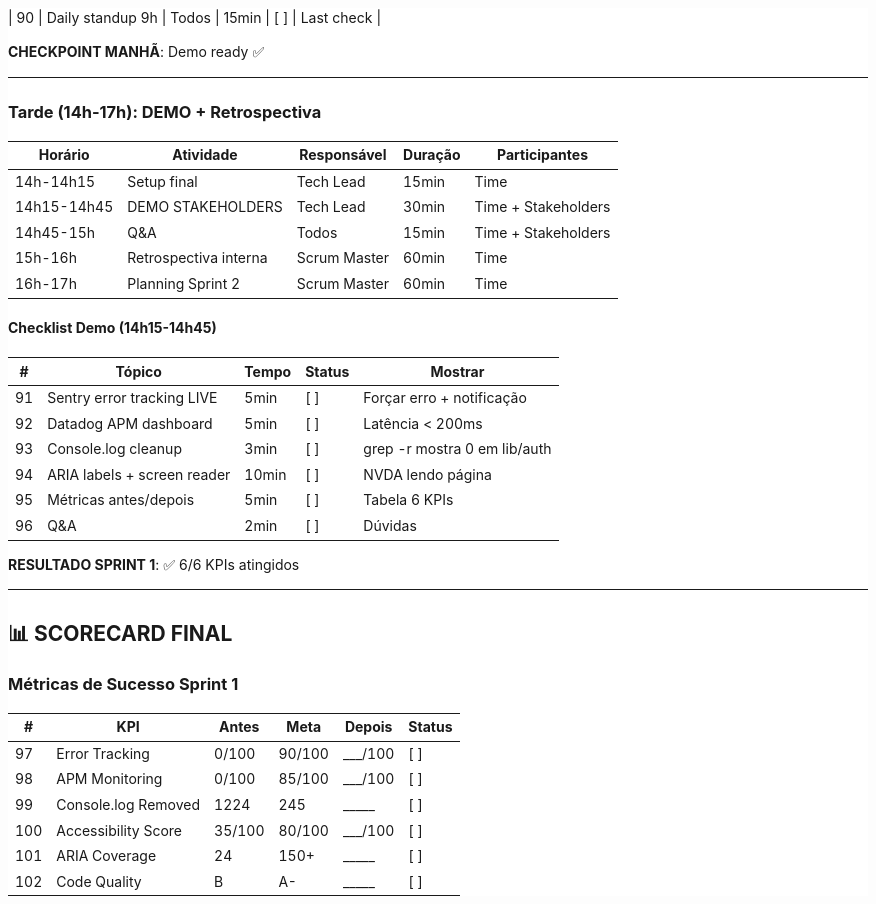 | 90 | Daily standup 9h | Todos | 15min | [ ] | Last check |

**CHECKPOINT MANHÃ**: Demo ready ✅

---

### Tarde (14h-17h): DEMO + Retrospectiva

| Horário | Atividade | Responsável | Duração | Participantes |
|---------|-----------|-------------|---------|---------------|
| 14h-14h15 | Setup final | Tech Lead | 15min | Time |
| 14h15-14h45 | DEMO STAKEHOLDERS | Tech Lead | 30min | Time + Stakeholders |
| 14h45-15h | Q&A | Todos | 15min | Time + Stakeholders |
| 15h-16h | Retrospectiva interna | Scrum Master | 60min | Time |
| 16h-17h | Planning Sprint 2 | Scrum Master | 60min | Time |

#### Checklist Demo (14h15-14h45)

| # | Tópico | Tempo | Status | Mostrar |
|---|--------|-------|--------|---------|
| 91 | Sentry error tracking LIVE | 5min | [ ] | Forçar erro + notificação |
| 92 | Datadog APM dashboard | 5min | [ ] | Latência < 200ms |
| 93 | Console.log cleanup | 3min | [ ] | grep -r mostra 0 em lib/auth |
| 94 | ARIA labels + screen reader | 10min | [ ] | NVDA lendo página |
| 95 | Métricas antes/depois | 5min | [ ] | Tabela 6 KPIs |
| 96 | Q&A | 2min | [ ] | Dúvidas |

**RESULTADO SPRINT 1**: ✅ 6/6 KPIs atingidos

---

## 📊 SCORECARD FINAL

### Métricas de Sucesso Sprint 1

| # | KPI | Antes | Meta | Depois | Status |
|---|-----|-------|------|--------|--------|
| 97 | Error Tracking | 0/100 | 90/100 | ___/100 | [ ] |
| 98 | APM Monitoring | 0/100 | 85/100 | ___/100 | [ ] |
| 99 | Console.log Removed | 1224 | 245 | _____ | [ ] |
| 100 | Accessibility Score | 35/100 | 80/100 | ___/100 | [ ] |
| 101 | ARIA Coverage | 24 | 150+ | _____ | [ ] |
| 102 | Code Quality | B | A- | _____ | [ ] |
